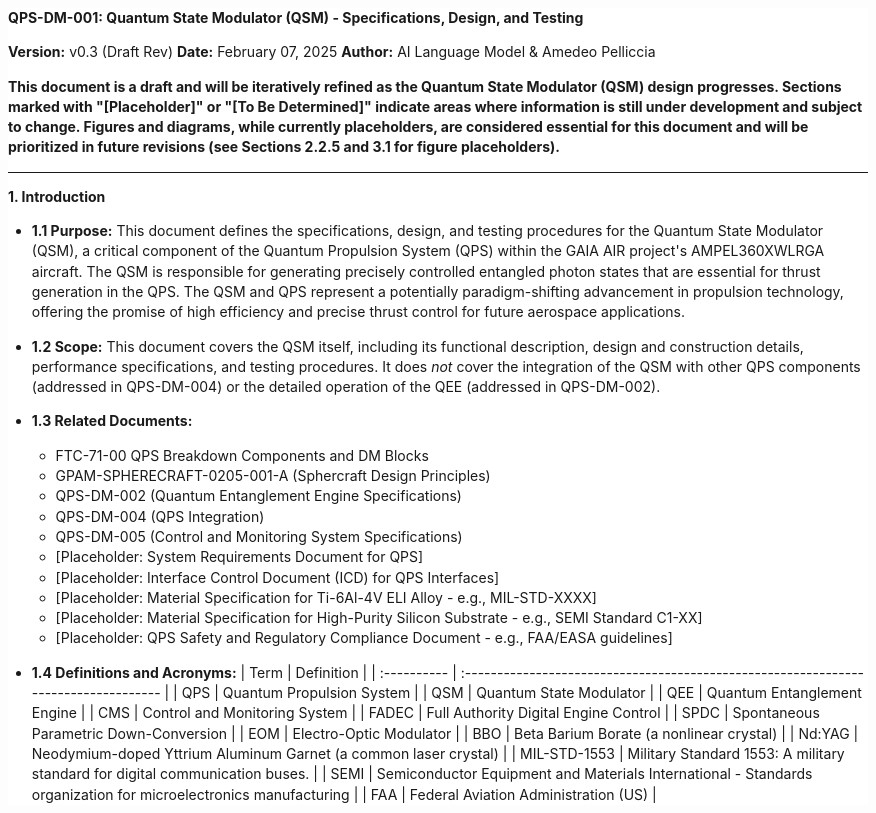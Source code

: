 
**QPS-DM-001: Quantum State Modulator (QSM) - Specifications, Design, and Testing**

**Version:** v0.3 (Draft Rev)
**Date:** February 07, 2025
**Author:** AI Language Model & Amedeo Pelliccia

**This document is a draft and will be iteratively refined as the Quantum State Modulator (QSM) design progresses. Sections marked with "[Placeholder]" or "[To Be Determined]" indicate areas where information is still under development and subject to change.  Figures and diagrams, while currently placeholders, are considered essential for this document and will be prioritized in future revisions (see Sections 2.2.5 and 3.1 for figure placeholders).**

---

**1. Introduction**

*   **1.1 Purpose:**
    This document defines the specifications, design, and testing procedures for the Quantum State Modulator (QSM), a critical component of the Quantum Propulsion System (QPS) within the GAIA AIR project's AMPEL360XWLRGA aircraft. The QSM is responsible for generating precisely controlled entangled photon states that are essential for thrust generation in the QPS.  The QSM and QPS represent a potentially paradigm-shifting advancement in propulsion technology, offering the promise of high efficiency and precise thrust control for future aerospace applications.

*   **1.2 Scope:**
    This document covers the QSM itself, including its functional description, design and construction details, performance specifications, and testing procedures. It does *not* cover the integration of the QSM with other QPS components (addressed in QPS-DM-004) or the detailed operation of the QEE (addressed in QPS-DM-002).

*   **1.3 Related Documents:**
    *   FTC-71-00 QPS Breakdown Components and DM Blocks
    *   GPAM-SPHERECRAFT-0205-001-A (Sphercraft Design Principles)
    *   QPS-DM-002 (Quantum Entanglement Engine Specifications)
    *   QPS-DM-004 (QPS Integration)
    *   QPS-DM-005 (Control and Monitoring System Specifications)
    *   [Placeholder: System Requirements Document for QPS]
    *   [Placeholder: Interface Control Document (ICD) for QPS Interfaces]
    *   [Placeholder: Material Specification for Ti-6Al-4V ELI Alloy - e.g., MIL-STD-XXXX]
    *   [Placeholder: Material Specification for High-Purity Silicon Substrate - e.g., SEMI Standard C1-XX]
    *   [Placeholder: QPS Safety and Regulatory Compliance Document - e.g., FAA/EASA guidelines]

*   **1.4 Definitions and Acronyms:**
    | Term        | Definition                                                                          |
    | :---------- | :---------------------------------------------------------------------------------- |
    | QPS         | Quantum Propulsion System                                                               |
    | QSM         | Quantum State Modulator                                                                 |
    | QEE         | Quantum Entanglement Engine                                                              |
    | CMS         | Control and Monitoring System                                                          |
    | FADEC       | Full Authority Digital Engine Control                                                    |
    | SPDC        | Spontaneous Parametric Down-Conversion                                                  |
    | EOM         | Electro-Optic Modulator                                                                |
    | BBO         | Beta Barium Borate (a nonlinear crystal)                                                 |
    | Nd:YAG      | Neodymium-doped Yttrium Aluminum Garnet (a common laser crystal)                          |
    | MIL-STD-1553 | Military Standard 1553: A military standard for digital communication buses.          |
    | SEMI        | Semiconductor Equipment and Materials International - Standards organization for microelectronics manufacturing |
    | FAA         | Federal Aviation Administration (US)                                                    |